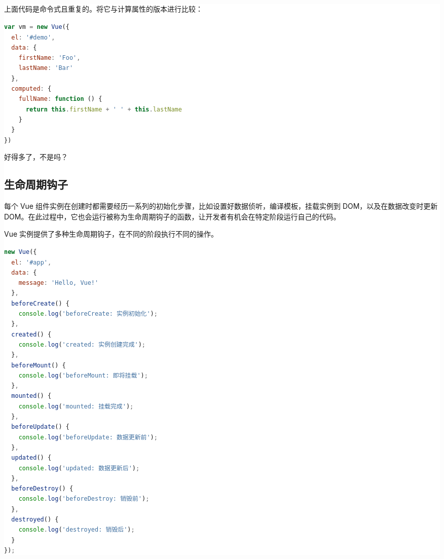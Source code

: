 上面代码是命令式且重复的。将它与计算属性的版本进行比较：

```js
var vm = new Vue({
  el: '#demo',
  data: {
    firstName: 'Foo',
    lastName: 'Bar'
  },
  computed: {
    fullName: function () {
      return this.firstName + ' ' + this.lastName
    }
  }
})
```

好得多了，不是吗？

## 生命周期钩子

每个 Vue 组件实例在创建时都需要经历一系列的初始化步骤，比如设置好数据侦听，编译模板，挂载实例到 DOM，以及在数据改变时更新 DOM。在此过程中，它也会运行被称为生命周期钩子的函数，让开发者有机会在特定阶段运行自己的代码。

Vue 实例提供了多种生命周期钩子，在不同的阶段执行不同的操作。

```js
new Vue({
  el: '#app',
  data: {
    message: 'Hello, Vue!'
  },
  beforeCreate() {
    console.log('beforeCreate: 实例初始化');
  },
  created() {
    console.log('created: 实例创建完成');
  },
  beforeMount() {
    console.log('beforeMount: 即将挂载');
  },
  mounted() {
    console.log('mounted: 挂载完成');
  },
  beforeUpdate() {
    console.log('beforeUpdate: 数据更新前');
  },
  updated() {
    console.log('updated: 数据更新后');
  },
  beforeDestroy() {
    console.log('beforeDestroy: 销毁前');
  },
  destroyed() {
    console.log('destroyed: 销毁后');
  }
});
```
